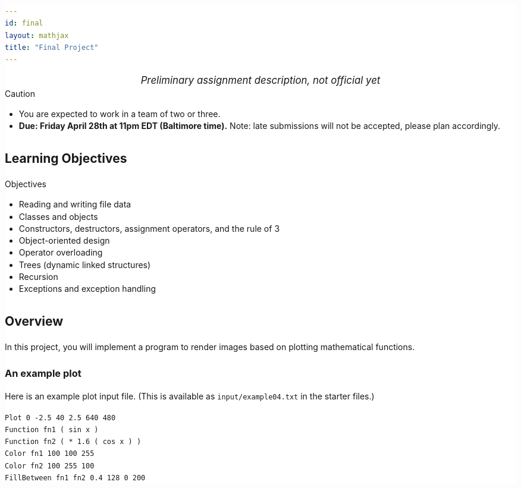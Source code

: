 ```yaml
---
id: final
layout: mathjax
title: "Final Project"
---
```


<div style="font-size: 120%; font-style: italic; text-align: center;">
Preliminary assignment description, not official yet
</div>

<div class='admonition caution'>
<div class='title'>Caution</div>
<div class='content'>
<ul>
<li>You are expected to work in a team of two or three.</li>
<li><strong>Due: Friday April 28th at 11pm EDT (Baltimore time).</strong>
  Note: late submissions will not be accepted, please plan accordingly.</li>
</ul>
</div>
</div>

## Learning Objectives

<div class='admonition success'>
<div class='title'>Objectives</div>
<div class='content'>
<ul>
<li>Reading and writing file data</li>
<li>Classes and objects</li>
<li>Constructors, destructors, assignment operators, and the rule of 3</li>
<li>Object-oriented design</li>
<li>Operator overloading</li>
<li>Trees (dynamic linked structures)</li>
<li>Recursion</li>
<li>Exceptions and exception handling</li>
</ul>
</div>
</div>

## Overview

In this project, you will implement a program to render images based on
plotting mathematical functions.

### An example plot

Here is an example plot input file. (This is available as `input/example04.txt` in
the starter files.)

```
Plot 0 -2.5 40 2.5 640 480
Function fn1 ( sin x )
Function fn2 ( * 1.6 ( cos x ) )
Color fn1 100 100 255
Color fn2 100 255 100
FillBetween fn1 fn2 0.4 128 0 200
```
